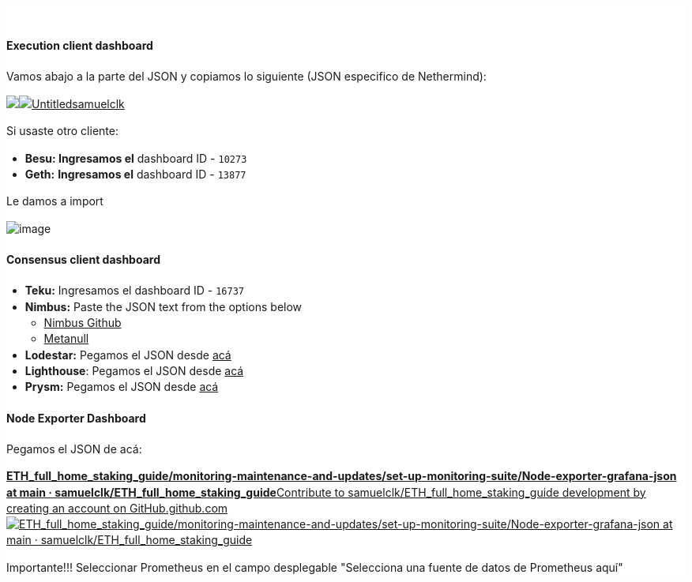 <figure><img src="https://images.spr.so/cdn-cgi/imagedelivery/j42No7y-dcokJuNgXeA0ig/9b3d50fd-538e-4aed-bf74-a1fad938b4e8/Untitled/w=3840,quality=90,fit=scale-down" alt=""><figcaption></figcaption></figure>

#### Execution client dashboard <a href="#block-9f9807d482b0467ca22d20a2e38475fd" id="block-9f9807d482b0467ca22d20a2e38475fd"></a>

Vamos abajo a la parte del JSON y copiamos lo siguiente (JSON especifico de Nethermind):

[![](https://avatars.githubusercontent.com/u/31040627?v=4)![](https://seednode.super.site/images/embeds/github.png)Untitledsamuelclk](https://github.com/samuelclk/ETH\_full\_home\_staking\_guide/blob/main/monitoring-maintenance-and-updates/set-up-monitoring-suite/Nethermind-grafana-JSON)

Si usaste otro cliente:

* **Besu: Ingresamos el** dashboard ID - `10273`
* **Geth:** **Ingresamos el** dashboard ID - `13877`

Le damos a import

![image](https://images.spr.so/cdn-cgi/imagedelivery/j42No7y-dcokJuNgXeA0ig/caf403f1-04cb-4591-a012-5963f7ae8002/Untitled/w=3840,quality=90,fit=scale-down)

#### Consensus client dashboard <a href="#block-015f21cee47445d49f6d417650e697de" id="block-015f21cee47445d49f6d417650e697de"></a>

* **Teku:** Ingresamos el dashboard ID - `16737`
* **Nimbus:** Paste the JSON text from the options below
  * [Nimbus Github](https://raw.githubusercontent.com/status-im/nimbus-eth2/stable/grafana/beacon\_nodes\_Grafana\_dashboard.json)
  * [Metanull](https://github.com/metanull-operator/eth2-grafana/blob/master/nimbus/eth2-grafana-nimbus-dashboard.json)
* **Lodestar:** Pegamos el JSON desde [acá](https://raw.githubusercontent.com/ChainSafe/lodestar/stable/dashboards/lodestar\_summary.json)
* **Lighthouse**: Pegamos el JSON desde [acá](https://raw.githubusercontent.com/sigp/lighthouse-metrics/master/dashboards/Summary.json)
* **Prysm:** Pegamos el JSON desde [acá](https://raw.githubusercontent.com/GuillaumeMiralles/prysm-grafana-dashboard/master/less\_10\_validators.json)

#### Node Exporter Dashboard <a href="#block-172844e38ff743c5b3695250e8053d89" id="block-172844e38ff743c5b3695250e8053d89"></a>

Pegamos el JSON de acá:

[**ETH\_full\_home\_staking\_guide/monitoring-maintenance-and-updates/set-up-monitoring-suite/Node-exporter-grafana-json at main · samuelclk/ETH\_full\_home\_staking\_guide**Contribute to samuelclk/ETH\_full\_home\_staking\_guide development by creating an account on GitHub.github.com![ETH\_full\_home\_staking\_guide/monitoring-maintenance-and-updates/set-up-monitoring-suite/Node-exporter-grafana-json at main · samuelclk/ETH\_full\_home\_staking\_guide](https://opengraph.githubassets.com/b325487c199cc20fd040883096a75cdc5de2b50421488b16d9ca14fe318d6181/samuelclk/ETH\_full\_home\_staking\_guide)](https://github.com/samuelclk/ETH\_full\_home\_staking\_guide/blob/main/monitoring-maintenance-and-updates/set-up-monitoring-suite/Node-exporter-grafana-json)

Importante!!! Seleccionar Prometheus en el campo desplegable "Selecciona una fuente de datos de Prometheus aquí"
